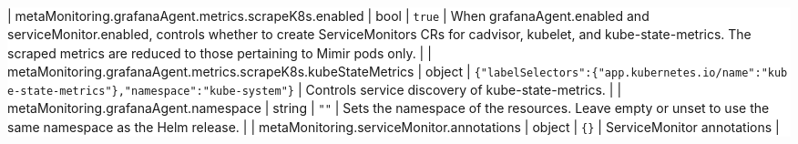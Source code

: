 | metaMonitoring.grafanaAgent.metrics.scrapeK8s.enabled              | bool   | `true`                                                                                                                                                                                                                                                                                                                                                                                                                                                                      | When grafanaAgent.enabled and serviceMonitor.enabled, controls whether to create ServiceMonitors CRs for cadvisor, kubelet, and kube-state-metrics. The scraped metrics are reduced to those pertaining to Mimir pods only.                                                                                                                                                                                                                                                                                                                                                                                                                                                                                                                   |
| metaMonitoring.grafanaAgent.metrics.scrapeK8s.kubeStateMetrics     | object | `{"labelSelectors":{"app.kubernetes.io/name":"kube-state-metrics"},"namespace":"kube-system"}`                                                                                                                                                                                                                                                                                                                                                                              | Controls service discovery of kube-state-metrics.                                                                                                                                                                                                                                                                                                                                                                                                                                                                                                                                                                                                                                                                                             |
| metaMonitoring.grafanaAgent.namespace                              | string | `""`                                                                                                                                                                                                                                                                                                                                                                                                                                                                        | Sets the namespace of the resources. Leave empty or unset to use the same namespace as the Helm release.                                                                                                                                                                                                                                                                                                                                                                                                                                                                                                                                                                                                                                      |
| metaMonitoring.serviceMonitor.annotations                          | object | `{}`                                                                                                                                                                                                                                                                                                                                                                                                                                                                        | ServiceMonitor annotations                                                                                                                                                                                                                                                                                                                                                                                                                                                                                                                                                                                                                                                                                                                    |
